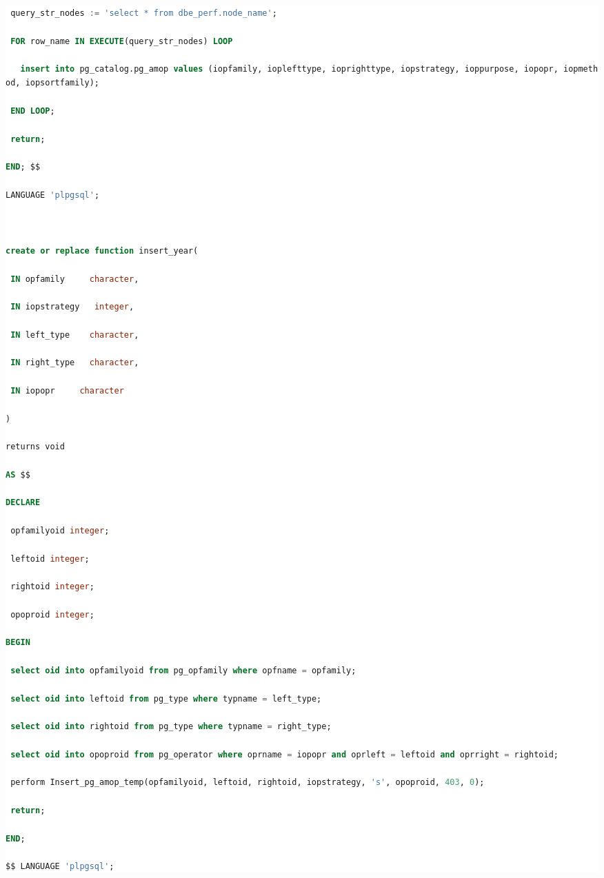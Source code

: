 ```sql
 query_str_nodes := 'select * from dbe_perf.node_name';

 FOR row_name IN EXECUTE(query_str_nodes) LOOP

   insert into pg_catalog.pg_amop values (iopfamily, ioplefttype, ioprighttype, iopstrategy, ioppurpose, iopopr, iopmethod, iopsortfamily);

 END LOOP;

 return;

END; $$

LANGUAGE 'plpgsql';



create or replace function insert_year(

 IN opfamily     character,

 IN iopstrategy   integer,

 IN left_type    character,

 IN right_type   character,

 IN iopopr     character

)

returns void

AS $$

DECLARE

 opfamilyoid integer;

 leftoid integer;

 rightoid integer;

 opoproid integer;

BEGIN

 select oid into opfamilyoid from pg_opfamily where opfname = opfamily;

 select oid into leftoid from pg_type where typname = left_type;

 select oid into rightoid from pg_type where typname = right_type;

 select oid into opoproid from pg_operator where oprname = iopopr and oprleft = leftoid and oprright = rightoid;

 perform Insert_pg_amop_temp(opfamilyoid, leftoid, rightoid, iopstrategy, 's', opoproid, 403, 0);

 return;

END;

$$ LANGUAGE 'plpgsql';
```